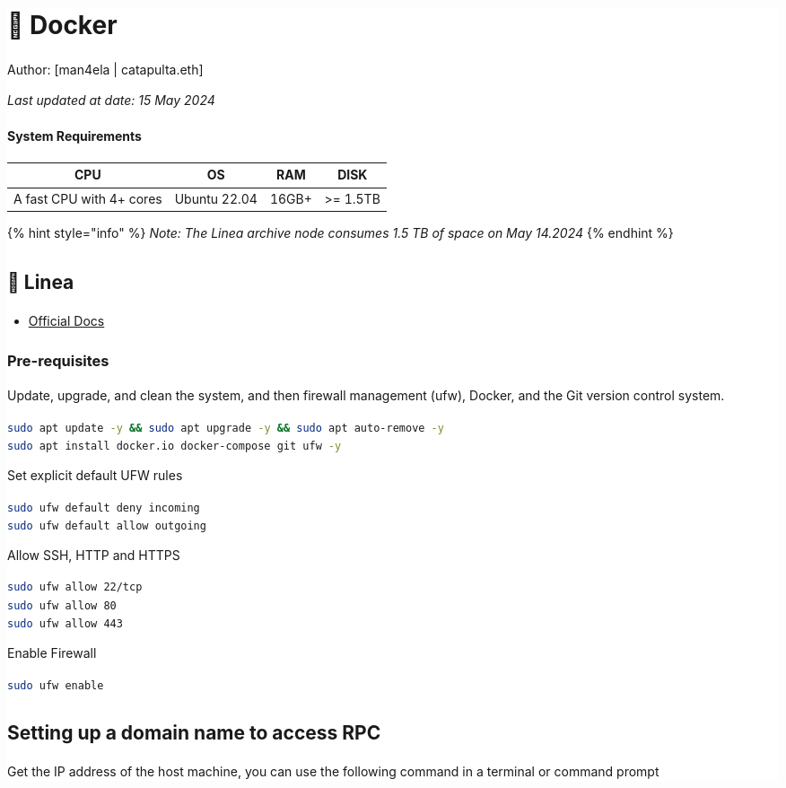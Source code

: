 # 🐳 Docker

Author: \[man4ela | catapulta.eth]&#x20;

_Last updated at date: 15 May 2024_

#### System Requirements <a href="#system-requirements" id="system-requirements"></a>

| CPU                      | OS           | RAM   | DISK     |
| ------------------------ | ------------ | ----- | -------- |
| A fast CPU with 4+ cores | Ubuntu 22.04 | 16GB+ | >= 1.5TB |

{% hint style="info" %}
_Note: The Linea archive node consumes 1.5 TB of space on May 14.2024_
{% endhint %}

## 🔲 Linea

* [Official Docs](https://docs.linea.build/build-on-linea/run-a-node#step-3-1)

### Pre-requisites

Update, upgrade, and clean the system, and then firewall management (ufw), Docker, and the Git version control system.

```bash
sudo apt update -y && sudo apt upgrade -y && sudo apt auto-remove -y
sudo apt install docker.io docker-compose git ufw -y
```

Set explicit default UFW rules

```bash
sudo ufw default deny incoming
sudo ufw default allow outgoing
```

Allow SSH, HTTP and HTTPS

```bash
sudo ufw allow 22/tcp
sudo ufw allow 80
sudo ufw allow 443
```

Enable Firewall

```bash
sudo ufw enable
```

## Setting up a domain name to access RPC

Get the IP address of the host machine, you can use the following command in a terminal or command prompt
